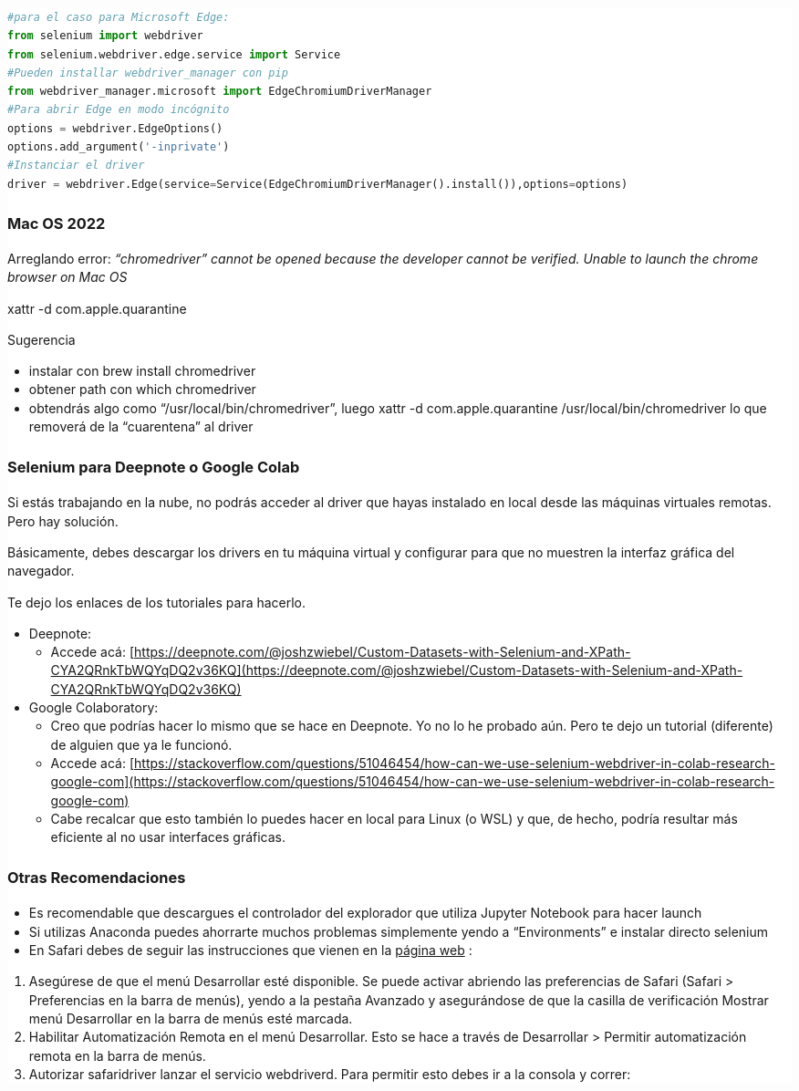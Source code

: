 ```python
#para el caso para Microsoft Edge:
from selenium import webdriver
from selenium.webdriver.edge.service import Service
#Pueden installar webdriver_manager con pip
from webdriver_manager.microsoft import EdgeChromiumDriverManager
#Para abrir Edge en modo incógnito
options = webdriver.EdgeOptions()
options.add_argument('-inprivate')
#Instanciar el driver
driver = webdriver.Edge(service=Service(EdgeChromiumDriverManager().install()),options=options)
```

### Mac OS 2022

Arreglando error:  *“chromedriver” cannot be opened because the developer cannot be verified. Unable to launch the chrome browser on Mac OS*

xattr -d com.apple.quarantine <PATH-TO-CHROMEDRIVER>

Sugerencia

- instalar con brew install chromedriver
- obtener path con which chromedriver
- obtendrás algo como “/usr/local/bin/chromedriver”, luego xattr -d com.apple.quarantine /usr/local/bin/chromedriver lo que removerá de la “cuarentena” al driver

### Selenium para Deepnote o Google Colab

Si estás trabajando en la nube, no podrás acceder al driver que hayas instalado en local desde las máquinas virtuales remotas. Pero hay solución.

Básicamente, debes descargar los drivers en tu máquina virtual y configurar para que no muestren la interfaz gráfica del navegador. 

Te  dejo los enlaces de los tutoriales para hacerlo.

- Deepnote:
    - Accede acá: [https://deepnote.com/@joshzwiebel/Custom-Datasets-with-Selenium-and-XPath-CYA2QRnkTbWQYqDQ2v36KQ](https://deepnote.com/@joshzwiebel/Custom-Datasets-with-Selenium-and-XPath-CYA2QRnkTbWQYqDQ2v36KQ)
- Google Colaboratory:
    - Creo que podrías hacer lo mismo que se hace en Deepnote. Yo no lo he probado aún. Pero te dejo un tutorial (diferente) de alguien que ya le funcionó.
    - Accede acá: [https://stackoverflow.com/questions/51046454/how-can-we-use-selenium-webdriver-in-colab-research-google-com](https://stackoverflow.com/questions/51046454/how-can-we-use-selenium-webdriver-in-colab-research-google-com)
    - Cabe recalcar que esto también lo puedes hacer en local para Linux (o WSL) y que, de hecho, podría resultar más eficiente al no usar interfaces gráficas.

### Otras Recomendaciones

- Es recomendable que descargues el controlador del explorador que utiliza Jupyter Notebook para hacer launch
- Si utilizas Anaconda puedes ahorrarte muchos problemas simplemente yendo a “Environments” e instalar directo selenium
- En Safari debes de seguir las instrucciones que vienen en la [página web](https://webkit.org/blog/6900/webdriver-support-in-safari-10/) :
1. Asegúrese de que el menú Desarrollar esté disponible. Se puede activar abriendo las preferencias de Safari (Safari > Preferencias en la barra de menús), yendo a la pestaña Avanzado y asegurándose de que la casilla de verificación Mostrar menú Desarrollar en la barra de menús esté marcada.
2. Habilitar Automatización Remota en el menú Desarrollar. Esto se hace a través de Desarrollar > Permitir automatización remota en la barra
de menús.
3. Autorizar safaridriver lanzar el servicio webdriverd. Para permitir esto debes ir a la consola y correr:
